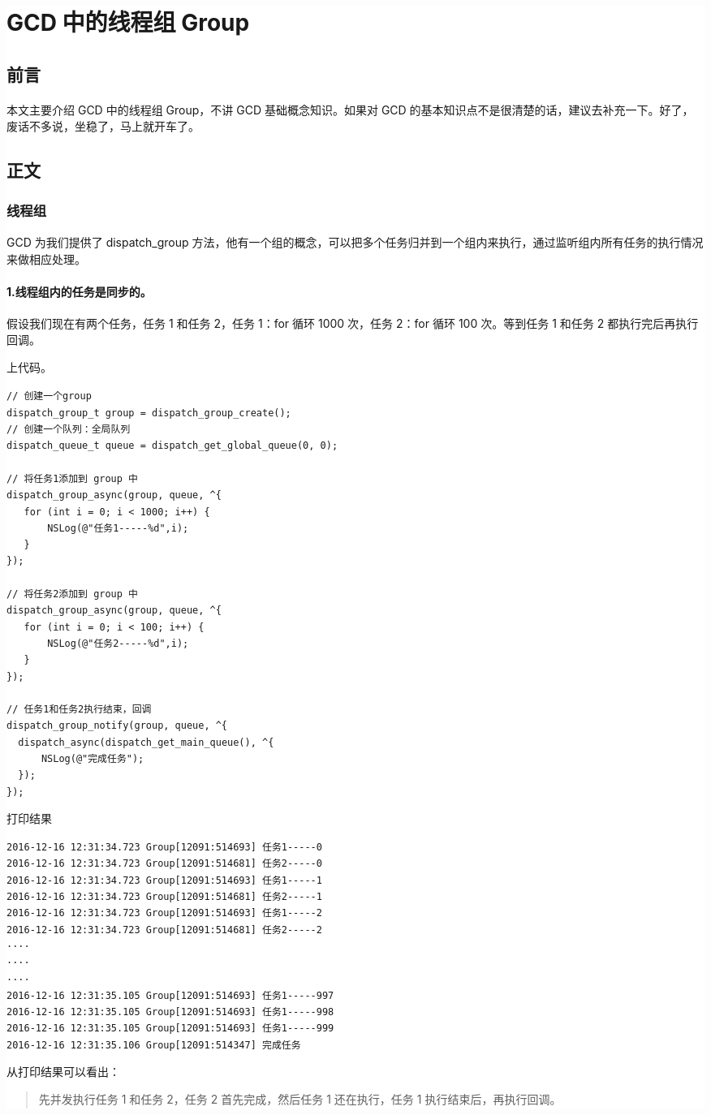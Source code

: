 # GCD 中的线程组 Group

## 前言
本文主要介绍 GCD 中的线程组 Group，不讲 GCD 基础概念知识。如果对 GCD 的基本知识点不是很清楚的话，建议去补充一下。好了，废话不多说，坐稳了，马上就开车了。

## 正文

### 线程组

GCD 为我们提供了 dispatch_group 方法，他有一个组的概念，可以把多个任务归并到一个组内来执行，通过监听组内所有任务的执行情况来做相应处理。

#### 1.线程组内的任务是同步的。

假设我们现在有两个任务，任务 1 和任务 2，任务 1：for 循环 1000 次，任务 2：for 循环 100 次。等到任务 1 和任务 2 都执行完后再执行回调。

上代码。

```objc
// 创建一个group
dispatch_group_t group = dispatch_group_create();
// 创建一个队列：全局队列
dispatch_queue_t queue = dispatch_get_global_queue(0, 0);

// 将任务1添加到 group 中    
dispatch_group_async(group, queue, ^{
   for (int i = 0; i < 1000; i++) {
       NSLog(@"任务1-----%d",i);
   }
});
 
// 将任务2添加到 group 中    
dispatch_group_async(group, queue, ^{
   for (int i = 0; i < 100; i++) {
       NSLog(@"任务2-----%d",i);
   }
});
    
// 任务1和任务2执行结束，回调
dispatch_group_notify(group, queue, ^{
  dispatch_async(dispatch_get_main_queue(), ^{
      NSLog(@"完成任务");
  });
});
```

打印结果

```objc
2016-12-16 12:31:34.723 Group[12091:514693] 任务1-----0
2016-12-16 12:31:34.723 Group[12091:514681] 任务2-----0
2016-12-16 12:31:34.723 Group[12091:514693] 任务1-----1
2016-12-16 12:31:34.723 Group[12091:514681] 任务2-----1
2016-12-16 12:31:34.723 Group[12091:514693] 任务1-----2
2016-12-16 12:31:34.723 Group[12091:514681] 任务2-----2
····
····
····
2016-12-16 12:31:35.105 Group[12091:514693] 任务1-----997
2016-12-16 12:31:35.105 Group[12091:514693] 任务1-----998
2016-12-16 12:31:35.105 Group[12091:514693] 任务1-----999
2016-12-16 12:31:35.106 Group[12091:514347] 完成任务
```
 从打印结果可以看出：
>先并发执行任务 1 和任务 2，任务 2 首先完成，然后任务 1 还在执行，任务 1 执行结束后，再执行回调。